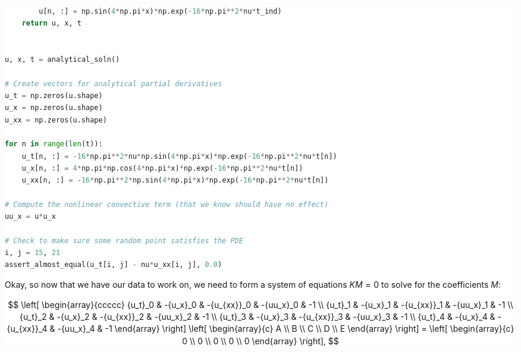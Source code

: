 ```python
        u[n, :] = np.sin(4*np.pi*x)*np.exp(-16*np.pi**2*nu*t_ind)
    return u, x, t


u, x, t = analytical_soln()

# Create vectors for analytical partial derivatives
u_t = np.zeros(u.shape)
u_x = np.zeros(u.shape)
u_xx = np.zeros(u.shape)

for n in range(len(t)):
    u_t[n, :] = -16*np.pi**2*nu*np.sin(4*np.pi*x)*np.exp(-16*np.pi**2*nu*t[n])
    u_x[n, :] = 4*np.pi*np.cos(4*np.pi*x)*np.exp(-16*np.pi**2*nu*t[n])
    u_xx[n, :] = -16*np.pi**2*np.sin(4*np.pi*x)*np.exp(-16*np.pi**2*nu*t[n])

# Compute the nonlinear convective term (that we know should have no effect)
uu_x = u*u_x

# Check to make sure some random point satisfies the PDE
i, j = 15, 21
assert_almost_equal(u_t[i, j] - nu*u_xx[i, j], 0.0)
```

Okay, so now that we have our data to work on, we need to form a system of equations $KM=0$ to solve for the coefficients $M$:

$$
\left[
\begin{array}{ccccc}
{u_t}_0 & -{u_x}_0 & -{u_{xx}}_0 & -{uu_x}_0 & -1 \\
{u_t}_1 & -{u_x}_1 & -{u_{xx}}_1 & -{uu_x}_1 & -1 \\
{u_t}_2 & -{u_x}_2 & -{u_{xx}}_2 & -{uu_x}_2 & -1 \\
{u_t}_3 & -{u_x}_3 & -{u_{xx}}_3 & -{uu_x}_3 & -1 \\
{u_t}_4 & -{u_x}_4 & -{u_{xx}}_4 & -{uu_x}_4 & -1
\end{array}
\right]
\left[
\begin{array}{c}
A \\
B \\
C \\
D \\
E
\end{array}
\right] =
\left[
\begin{array}{c}
0 \\
0 \\
0 \\
0 \\
0
\end{array}
\right],
$$
